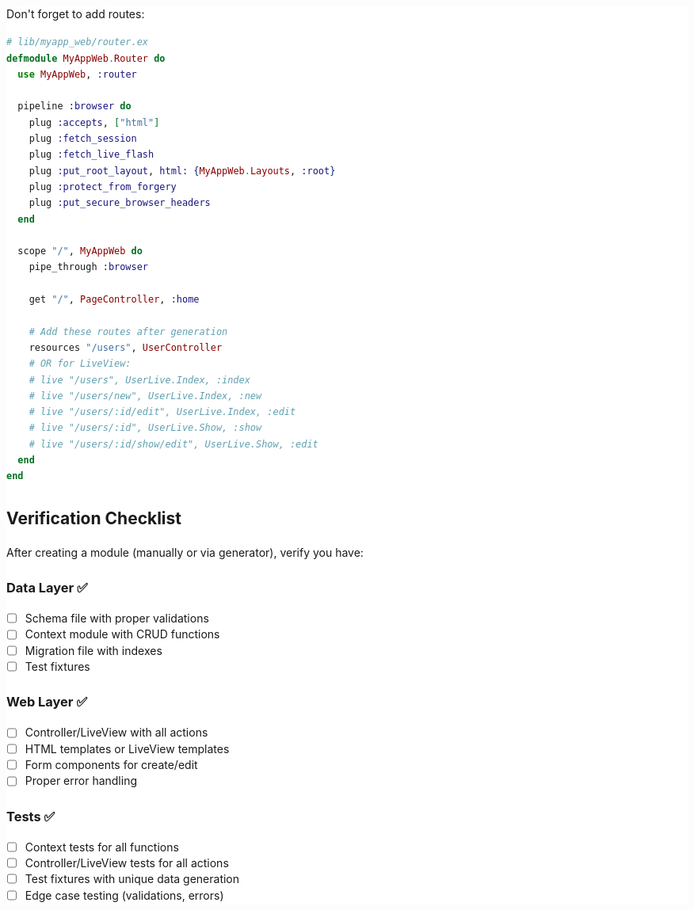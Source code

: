 Don't forget to add routes:

```elixir
# lib/myapp_web/router.ex
defmodule MyAppWeb.Router do
  use MyAppWeb, :router

  pipeline :browser do
    plug :accepts, ["html"]
    plug :fetch_session
    plug :fetch_live_flash
    plug :put_root_layout, html: {MyAppWeb.Layouts, :root}
    plug :protect_from_forgery
    plug :put_secure_browser_headers
  end

  scope "/", MyAppWeb do
    pipe_through :browser

    get "/", PageController, :home
    
    # Add these routes after generation
    resources "/users", UserController
    # OR for LiveView:
    # live "/users", UserLive.Index, :index
    # live "/users/new", UserLive.Index, :new
    # live "/users/:id/edit", UserLive.Index, :edit
    # live "/users/:id", UserLive.Show, :show
    # live "/users/:id/show/edit", UserLive.Show, :edit
  end
end
```

## Verification Checklist

After creating a module (manually or via generator), verify you have:

### Data Layer ✅
- [ ] Schema file with proper validations
- [ ] Context module with CRUD functions
- [ ] Migration file with indexes
- [ ] Test fixtures

### Web Layer ✅
- [ ] Controller/LiveView with all actions
- [ ] HTML templates or LiveView templates
- [ ] Form components for create/edit
- [ ] Proper error handling

### Tests ✅
- [ ] Context tests for all functions
- [ ] Controller/LiveView tests for all actions
- [ ] Test fixtures with unique data generation
- [ ] Edge case testing (validations, errors)
